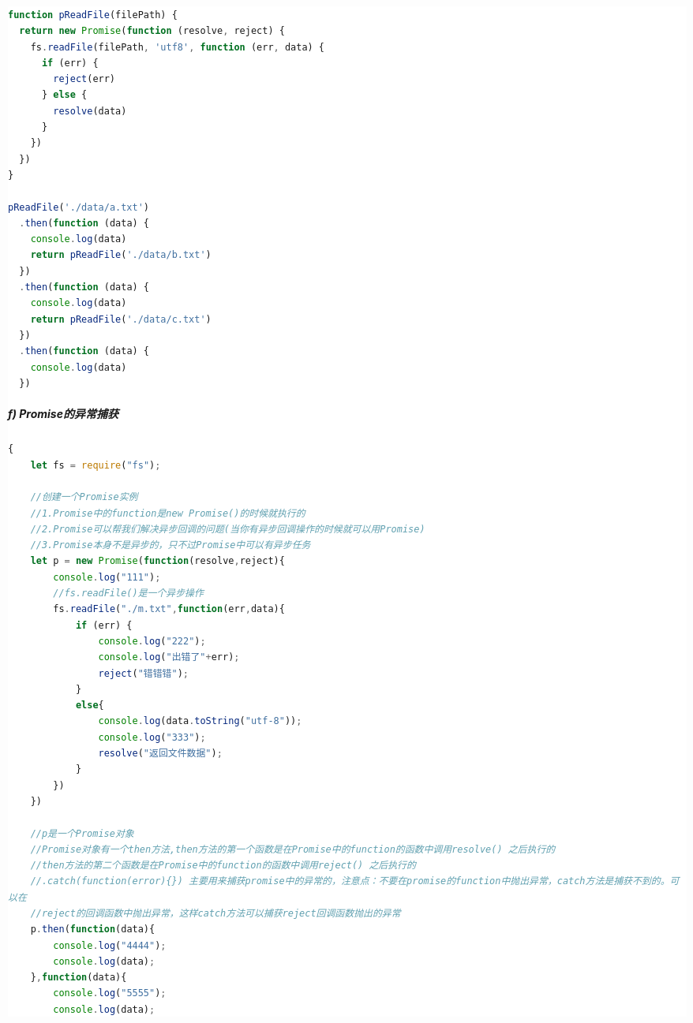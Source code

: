 ```javascript
function pReadFile(filePath) {
  return new Promise(function (resolve, reject) {
    fs.readFile(filePath, 'utf8', function (err, data) {
      if (err) {
        reject(err)
      } else {
        resolve(data)
      }
    })
  })
}

pReadFile('./data/a.txt')
  .then(function (data) {
    console.log(data)
    return pReadFile('./data/b.txt')
  })
  .then(function (data) {
    console.log(data)
    return pReadFile('./data/c.txt')
  })
  .then(function (data) {
    console.log(data)
  })
```

##### f) Promise的异常捕获

```javascript
{
    let fs = require("fs");

    //创建一个Promise实例
    //1.Promise中的function是new Promise()的时候就执行的
    //2.Promise可以帮我们解决异步回调的问题(当你有异步回调操作的时候就可以用Promise)
    //3.Promise本身不是异步的，只不过Promise中可以有异步任务
    let p = new Promise(function(resolve,reject){	
        console.log("111");
        //fs.readFile()是一个异步操作
        fs.readFile("./m.txt",function(err,data){
            if (err) {
                console.log("222");
                console.log("出错了"+err);
                reject("错错错");
            }
            else{
                console.log(data.toString("utf-8"));
                console.log("333");
                resolve("返回文件数据");
            }
        })
    })
    
    //p是一个Promise对象
    //Promise对象有一个then方法,then方法的第一个函数是在Promise中的function的函数中调用resolve() 之后执行的
    //then方法的第二个函数是在Promise中的function的函数中调用reject() 之后执行的
    //.catch(function(error){}) 主要用来捕获promise中的异常的，注意点：不要在promise的function中抛出异常，catch方法是捕获不到的。可以在
    //reject的回调函数中抛出异常，这样catch方法可以捕获reject回调函数抛出的异常
    p.then(function(data){
        console.log("4444");
        console.log(data);
    },function(data){
        console.log("5555");
        console.log(data);
```